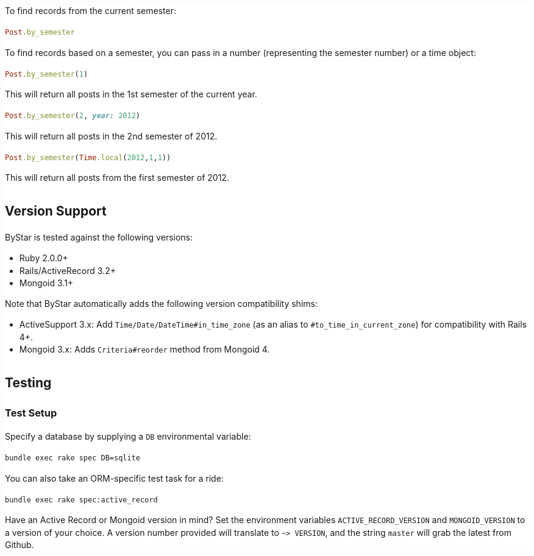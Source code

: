 To find records from the current semester:

```ruby
Post.by_semester
```

To find records based on a semester, you can pass in a number (representing the semester number) or a time object:

```ruby
Post.by_semester(1)
```

This will return all posts in the 1st semester of the current year.

```ruby
Post.by_semester(2, year: 2012)
```

This will return all posts in the 2nd semester of 2012.

```ruby
Post.by_semester(Time.local(2012,1,1))
```

This will return all posts from the first semester of 2012.

## Version Support

ByStar is tested against the following versions:

* Ruby 2.0.0+
* Rails/ActiveRecord 3.2+
* Mongoid 3.1+

Note that ByStar automatically adds the following version compatibility shims:

* ActiveSupport 3.x: Add `Time/Date/DateTime#in_time_zone` (as an alias to `#to_time_in_current_zone`) for compatibility with Rails 4+.
* Mongoid 3.x: Adds `Criteria#reorder` method from Mongoid 4.


## Testing

### Test Setup

Specify a database by supplying a `DB` environmental variable:

```bash
bundle exec rake spec DB=sqlite
```

You can also take an ORM-specific test task for a ride:

```bash
bundle exec rake spec:active_record
```

Have an Active Record or Mongoid version in mind? Set the environment variables
`ACTIVE_RECORD_VERSION` and `MONGOID_VERSION` to a version of your choice. A
version number provided will translate to `~> VERSION`, and the string `master`
will grab the latest from Github.
